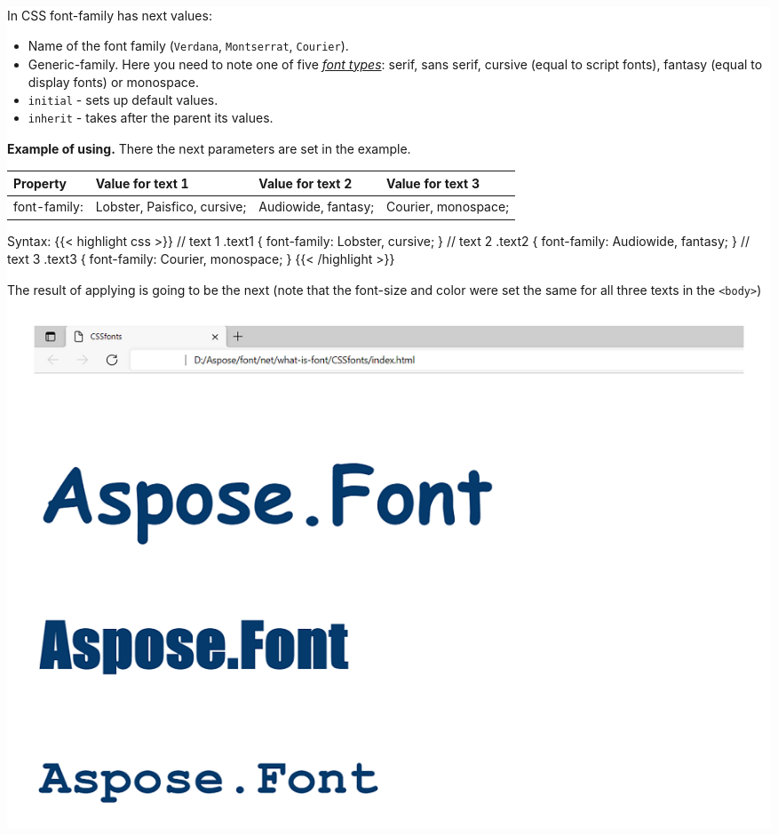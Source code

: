 In CSS font-family has next values:
- Name of the font family (`Verdana`, `Montserrat`, `Courier`).
- Generic-family. Here you need to note one of five [*font types*](https://docs.aspose.com/font/net/what-is-font/font-types/): serif, sans serif, cursive (equal to script fonts), fantasy (equal to display fonts) or monospace.
- `initial` - sets up default values.
- `inherit` - takes after the parent its values.

**Example of using.** 
There the next parameters are set in the example.

| **Property**| **Value for text 1**|**Value for text 2**|**Value for text 3**|
| :--- | :--- |:--- |:--- |
|font-family:|Lobster, Paisfico, cursive;|Audiowide, fantasy;|Courier, monospace;|

Syntax:
{{< highlight css >}}
// text 1
.text1 {
    font-family: Lobster, cursive;
}
// text 2
.text2 {
    font-family: Audiowide, fantasy;
}
// text 3
.text3 {
    font-family: Courier, monospace;
}
{{< /highlight >}}

The result of applying is going to be the next (note that the font-size and color were set the same for all three texts in the `<body>`)

![Text rendered in different font families CSS](css-font-family.png)
